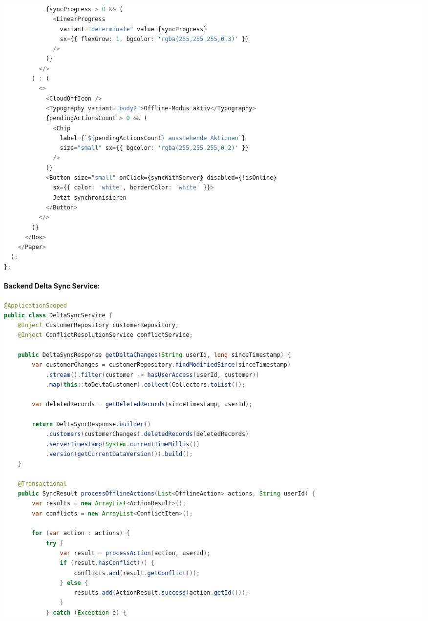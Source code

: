 ```typescript
            {syncProgress > 0 && (
              <LinearProgress 
                variant="determinate" value={syncProgress}
                sx={{ flexGrow: 1, bgcolor: 'rgba(255,255,255,0.3)' }}
              />
            )}
          </>
        ) : (
          <>
            <CloudOffIcon />
            <Typography variant="body2">Offline-Modus aktiv</Typography>
            {pendingActionsCount > 0 && (
              <Chip 
                label={`${pendingActionsCount} ausstehende Aktionen`}
                size="small" sx={{ bgcolor: 'rgba(255,255,255,0.2)' }}
              />
            )}
            <Button size="small" onClick={syncWithServer} disabled={!isOnline}
              sx={{ color: 'white', borderColor: 'white' }}>
              Jetzt synchronisieren
            </Button>
          </>
        )}
      </Box>
    </Paper>
  );
};
```

#### Backend Delta Sync Service:
```java
@ApplicationScoped
public class DeltaSyncService {
    @Inject CustomerRepository customerRepository;
    @Inject ConflictResolutionService conflictService;
    
    public DeltaSyncResponse getDeltaChanges(String userId, long sinceTimestamp) {
        var customerChanges = customerRepository.findModifiedSince(sinceTimestamp)
            .stream().filter(customer -> hasUserAccess(userId, customer))
            .map(this::toDeltaCustomer).collect(Collectors.toList());
        
        var deletedRecords = getDeletedRecords(sinceTimestamp, userId);
        
        return DeltaSyncResponse.builder()
            .customers(customerChanges).deletedRecords(deletedRecords)
            .serverTimestamp(System.currentTimeMillis())
            .version(getCurrentDataVersion()).build();
    }
    
    @Transactional
    public SyncResult processOfflineActions(List<OfflineAction> actions, String userId) {
        var results = new ArrayList<ActionResult>();
        var conflicts = new ArrayList<ConflictItem>();
        
        for (var action : actions) {
            try {
                var result = processAction(action, userId);
                if (result.hasConflict()) {
                    conflicts.add(result.getConflict());
                } else {
                    results.add(ActionResult.success(action.getId()));
                }
            } catch (Exception e) {
```
